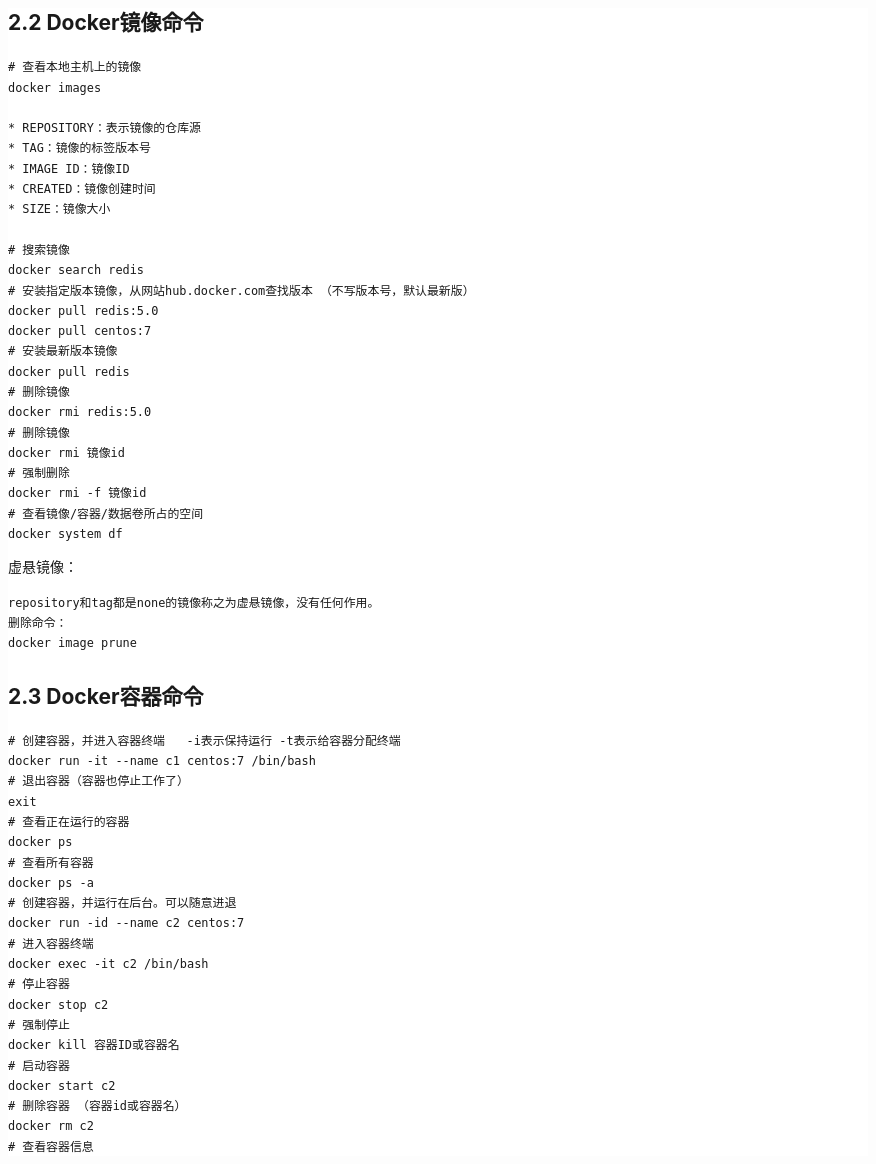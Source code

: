 

## 2.2  Docker镜像命令

```
# 查看本地主机上的镜像
docker images

* REPOSITORY：表示镜像的仓库源
* TAG：镜像的标签版本号
* IMAGE ID：镜像ID
* CREATED：镜像创建时间
* SIZE：镜像大小

# 搜索镜像
docker search redis
# 安装指定版本镜像，从网站hub.docker.com查找版本 （不写版本号，默认最新版）
docker pull redis:5.0
docker pull centos:7
# 安装最新版本镜像
docker pull redis
# 删除镜像
docker rmi redis:5.0
# 删除镜像
docker rmi 镜像id
# 强制删除
docker rmi -f 镜像id
# 查看镜像/容器/数据卷所占的空间
docker system df
```



虚悬镜像：

```
repository和tag都是none的镜像称之为虚悬镜像，没有任何作用。
删除命令：
docker image prune
```



## 2.3  Docker容器命令

```
# 创建容器，并进入容器终端	 -i表示保持运行 -t表示给容器分配终端
docker run -it --name c1 centos:7 /bin/bash
# 退出容器（容器也停止工作了）
exit
# 查看正在运行的容器
docker ps
# 查看所有容器
docker ps -a
# 创建容器，并运行在后台。可以随意进退
docker run -id --name c2 centos:7 
# 进入容器终端
docker exec -it c2 /bin/bash
# 停止容器
docker stop c2
# 强制停止
docker kill 容器ID或容器名
# 启动容器
docker start c2
# 删除容器 （容器id或容器名）
docker rm c2
# 查看容器信息
```